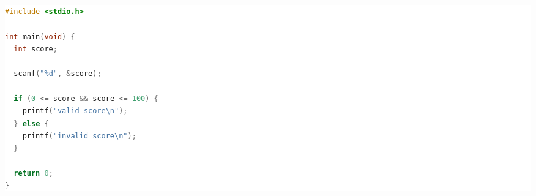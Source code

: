 ```c : score.c
#include <stdio.h>

int main(void) {
  int score;

  scanf("%d", &score);

  if (0 <= score && score <= 100) {
    printf("valid score\n");
  } else {
    printf("invalid score\n");
  }

  return 0;
}
```
